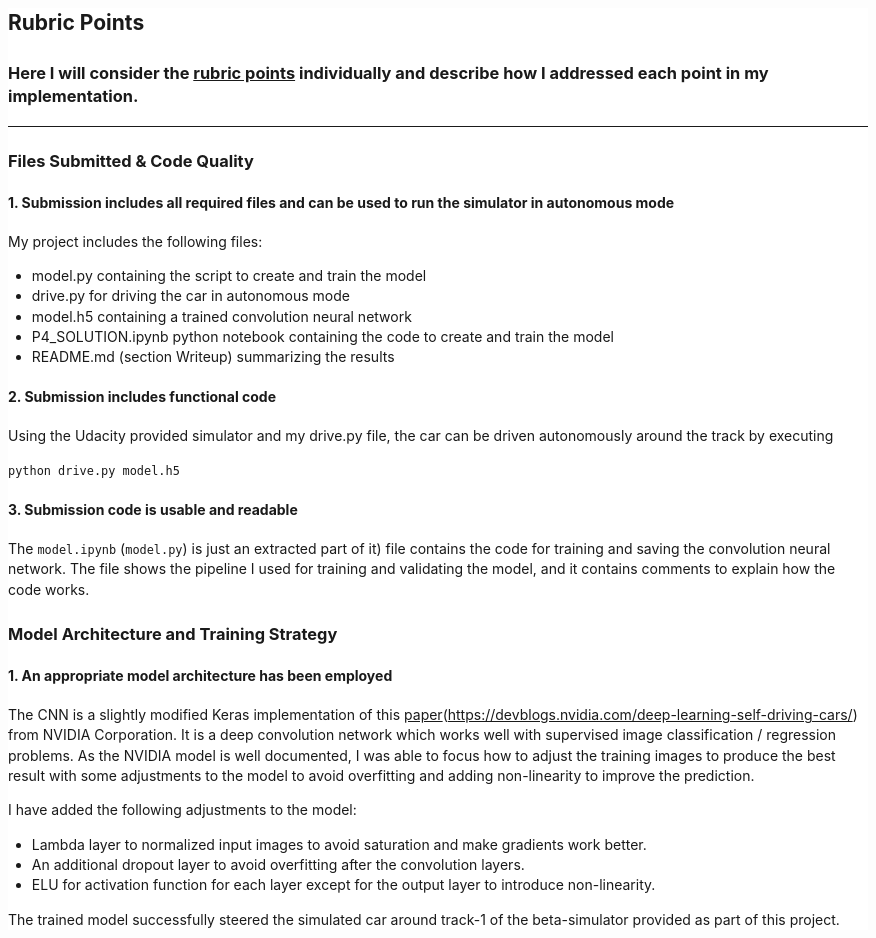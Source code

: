 
[//]: # (Image References)

[image1]: ./examples/Distribution_of_steering_angles_in_training_dataset.png "Model Visualization"
[image2]: ./examples/Sample_dataset_images.png "Sample dataset"
[image3]: ./examples/preprocessed_images.png "Preprocessed images"
[image4]: ./examples/generated_data.png "Generated image"

## Rubric Points
### Here I will consider the [rubric points](https://review.udacity.com/#!/rubrics/432/view) individually and describe how I addressed each point in my implementation.  

---
### Files Submitted & Code Quality

#### 1. Submission includes all required files and can be used to run the simulator in autonomous mode

My project includes the following files:
* model.py containing the script to create and train the model
* drive.py for driving the car in autonomous mode
* model.h5 containing a trained convolution neural network
* P4_SOLUTION.ipynb python notebook containing the code to create and train the model
* README.md (section Writeup) summarizing the results

#### 2. Submission includes functional code
Using the Udacity provided simulator and my drive.py file, the car can be driven autonomously around the track by executing 
```sh
python drive.py model.h5
```

#### 3. Submission code is usable and readable

The `model.ipynb` (`model.py`) is just an extracted part of it) file contains the code for training and saving the convolution neural network. The file shows the pipeline I used for training and validating the model, and it contains comments to explain how the code works.

### Model Architecture and Training Strategy

#### 1. An appropriate model architecture has been employed

The CNN is a slightly modified Keras implementation of this [paper](https://images.nvidia.com/content/tegra/automotive/images/2016/solutions/pdf/end-to-end-dl-using-px.pdf)(https://devblogs.nvidia.com/deep-learning-self-driving-cars/) from NVIDIA Corporation.
It is a deep convolution network which works well with supervised image classification / regression problems. As the NVIDIA model is well documented, I was able to focus how to adjust the training images to produce the best result with some adjustments to the model to avoid overfitting and adding non-linearity to improve the prediction.

I have added the following adjustments to the model:
* Lambda layer to normalized input images to avoid saturation and make gradients work better.
* An additional dropout layer to avoid overfitting after the convolution layers.
* ELU for activation function for each layer except for the output layer to introduce non-linearity.

The trained model successfully steered the simulated car around track-1 of the beta-simulator provided as part of this project.
